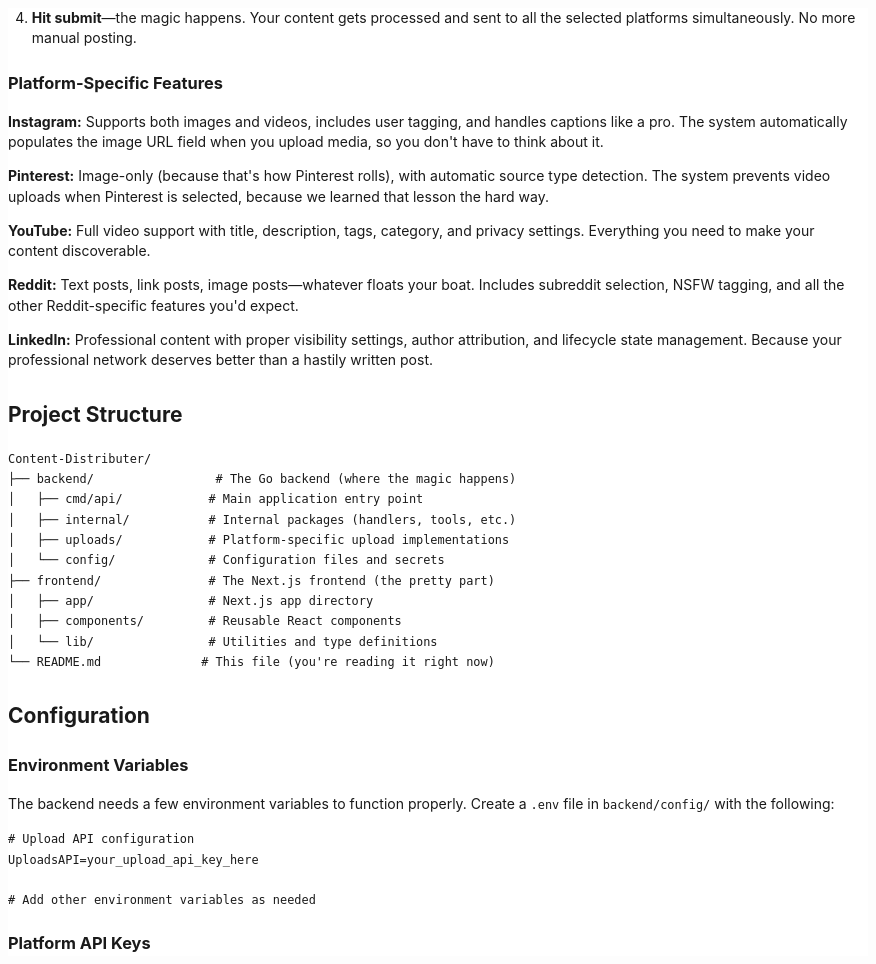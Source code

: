 4. **Hit submit**—the magic happens. Your content gets processed and sent to all the selected platforms simultaneously. No more manual posting.

### Platform-Specific Features

**Instagram:** Supports both images and videos, includes user tagging, and handles captions like a pro. The system automatically populates the image URL field when you upload media, so you don't have to think about it.

**Pinterest:** Image-only (because that's how Pinterest rolls), with automatic source type detection. The system prevents video uploads when Pinterest is selected, because we learned that lesson the hard way.

**YouTube:** Full video support with title, description, tags, category, and privacy settings. Everything you need to make your content discoverable.

**Reddit:** Text posts, link posts, image posts—whatever floats your boat. Includes subreddit selection, NSFW tagging, and all the other Reddit-specific features you'd expect.

**LinkedIn:** Professional content with proper visibility settings, author attribution, and lifecycle state management. Because your professional network deserves better than a hastily written post.

## Project Structure

```
Content-Distributer/
├── backend/                 # The Go backend (where the magic happens)
│   ├── cmd/api/            # Main application entry point
│   ├── internal/           # Internal packages (handlers, tools, etc.)
│   ├── uploads/            # Platform-specific upload implementations
│   └── config/             # Configuration files and secrets
├── frontend/               # The Next.js frontend (the pretty part)
│   ├── app/                # Next.js app directory
│   ├── components/         # Reusable React components
│   └── lib/                # Utilities and type definitions
└── README.md              # This file (you're reading it right now)
```

## Configuration

### Environment Variables

The backend needs a few environment variables to function properly. Create a `.env` file in `backend/config/` with the following:

```env
# Upload API configuration
UploadsAPI=your_upload_api_key_here

# Add other environment variables as needed
```

### Platform API Keys
